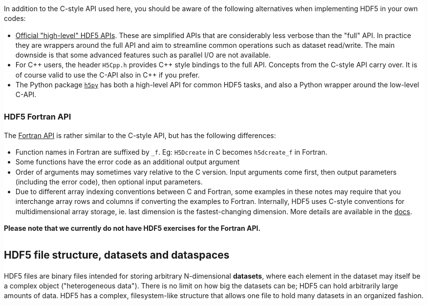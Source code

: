 In addition to the C-style API used here, you should be aware of the following alternatives when implementing HDF5 in
your own codes:
- [Official "high-level" HDF5 APIs](https://docs.hdfgroup.org/archive/support/HDF5/doc/HL/index.html).
These are simplified APIs that are considerably less verbose than the "full" API. In practice they are wrappers around
the full API and aim to streamline common operations such as dataset read/write. The main downside is that some advanced
features such as parallel I/O are not available.
- For C++ users, the header `H5Cpp.h` provides C++ style bindings to the full API.
Concepts from the C-style API carry over. It is of course valid to use the C-API also in C++ if you prefer.
- The Python package [`h5py`](https://pypi.org/project/h5py/) has both a high-level API for common HDF5 tasks, and also
a Python wrapper around the low-level C-API.

### HDF5 Fortran API

The [Fortran API](https://docs.hdfgroup.org/archive/support/HDF5/doc/fortran/index.html) is rather similar to the
C-style API, but has the following differences:
- Function names in Fortran are suffixed by `_f`. Eg: `H5Dcreate` in C becomes `h5dcreate_f` in Fortran.
- Some functions have the error code as an additional output argument
- Order of arguments may sometimes vary relative to the C version. Input arguments come first, then output parameters
(including the error code), then optional input parameters.
- Due to different array indexing conventions between C and Fortran, some examples in these notes may require that you
interchange array rows and columns if converting the examples to Fortran. Internally, HDF5 uses C-style conventions for
multidimensional array storage, ie. last dimension is the fastest-changing dimension. More details are available in the
[docs](https://support.hdfgroup.org/documentation/hdf5/latest/_h5_s__u_g.html).

**Please note that we currently do not have HDF5 exercises for the Fortran API.**

## HDF5 file structure, datasets and dataspaces

HDF5 files are binary files intended for storing arbitrary N-dimensional **datasets**, where each element in the dataset
may itself be a complex object ("heterogeneous data").
There is no limit on how big the datasets can be; HDF5 can hold arbitrarily large amounts of data.
HDF5 has a complex, filesystem-like structure that allows one file to hold many datasets in an organized fashion.
